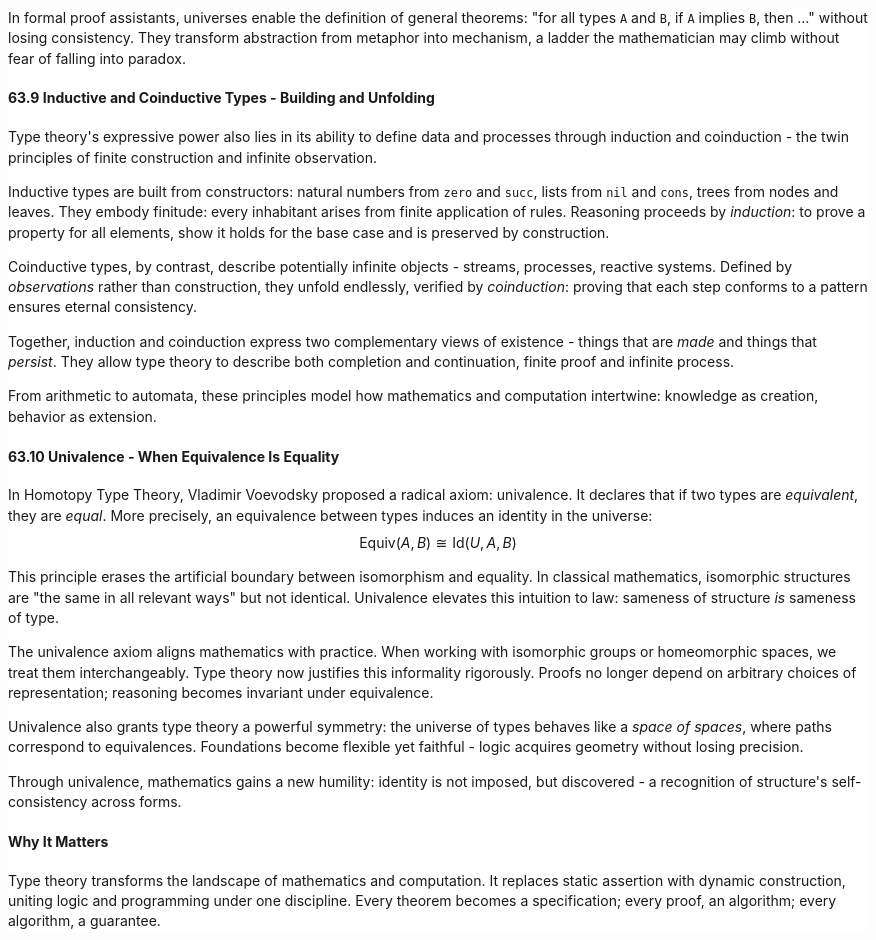 In formal proof assistants, universes enable the definition of general theorems: "for all types `A` and `B`, if `A` implies `B`, then …" without losing consistency. They transform abstraction from metaphor into mechanism, a ladder the mathematician may climb without fear of falling into paradox.

#### 63.9 Inductive and Coinductive Types - Building and Unfolding

Type theory's expressive power also lies in its ability to define data and processes through induction and coinduction - the twin principles of finite construction and infinite observation.

Inductive types are built from constructors: natural numbers from `zero` and `succ`, lists from `nil` and `cons`, trees from nodes and leaves. They embody finitude: every inhabitant arises from finite application of rules. Reasoning proceeds by *induction*: to prove a property for all elements, show it holds for the base case and is preserved by construction.

Coinductive types, by contrast, describe potentially infinite objects - streams, processes, reactive systems. Defined by *observations* rather than construction, they unfold endlessly, verified by *coinduction*: proving that each step conforms to a pattern ensures eternal consistency.

Together, induction and coinduction express two complementary views of existence - things that are *made* and things that *persist*. They allow type theory to describe both completion and continuation, finite proof and infinite process.

From arithmetic to automata, these principles model how mathematics and computation intertwine: knowledge as creation, behavior as extension.

#### 63.10 Univalence - When Equivalence Is Equality

In Homotopy Type Theory, Vladimir Voevodsky proposed a radical axiom: univalence. It declares that if two types are *equivalent*, they are *equal*. More precisely, an equivalence between types induces an identity in the universe:
$$
\text{Equiv}(A, B) \cong \text{Id}(U, A, B)
$$

This principle erases the artificial boundary between isomorphism and equality. In classical mathematics, isomorphic structures are "the same in all relevant ways" but not identical. Univalence elevates this intuition to law: sameness of structure *is* sameness of type.

The univalence axiom aligns mathematics with practice. When working with isomorphic groups or homeomorphic spaces, we treat them interchangeably. Type theory now justifies this informality rigorously. Proofs no longer depend on arbitrary choices of representation; reasoning becomes invariant under equivalence.

Univalence also grants type theory a powerful symmetry: the universe of types behaves like a *space of spaces*, where paths correspond to equivalences. Foundations become flexible yet faithful - logic acquires geometry without losing precision.

Through univalence, mathematics gains a new humility: identity is not imposed, but discovered - a recognition of structure's self-consistency across forms.

#### Why It Matters

Type theory transforms the landscape of mathematics and computation. It replaces static assertion with dynamic construction, uniting logic and programming under one discipline. Every theorem becomes a specification; every proof, an algorithm; every algorithm, a guarantee.
